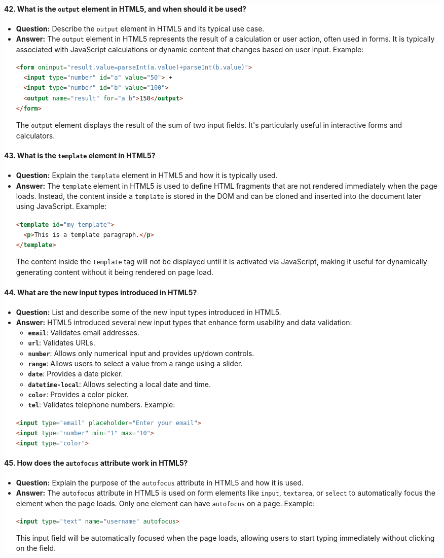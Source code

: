 #### 42. **What is the `output` element in HTML5, and when should it be used?**
   - **Question:** Describe the `output` element in HTML5 and its typical use case.
   - **Answer:** The `output` element in HTML5 represents the result of a calculation or user action, often used in forms. It is typically associated with JavaScript calculations or dynamic content that changes based on user input. Example:
     ```html
     <form oninput="result.value=parseInt(a.value)+parseInt(b.value)">
       <input type="number" id="a" value="50"> +
       <input type="number" id="b" value="100">
       <output name="result" for="a b">150</output>
     </form>
     ```
     The `output` element displays the result of the sum of two input fields. It's particularly useful in interactive forms and calculators.

#### 43. **What is the `template` element in HTML5?**
   - **Question:** Explain the `template` element in HTML5 and how it is typically used.
   - **Answer:** The `template` element in HTML5 is used to define HTML fragments that are not rendered immediately when the page loads. Instead, the content inside a `template` is stored in the DOM and can be cloned and inserted into the document later using JavaScript. Example:
     ```html
     <template id="my-template">
       <p>This is a template paragraph.</p>
     </template>
     ```
     The content inside the `template` tag will not be displayed until it is activated via JavaScript, making it useful for dynamically generating content without it being rendered on page load.

#### 44. **What are the new input types introduced in HTML5?**
   - **Question:** List and describe some of the new input types introduced in HTML5.
   - **Answer:** HTML5 introduced several new input types that enhance form usability and data validation:
     - **`email`**: Validates email addresses.
     - **`url`**: Validates URLs.
     - **`number`**: Allows only numerical input and provides up/down controls.
     - **`range`**: Allows users to select a value from a range using a slider.
     - **`date`**: Provides a date picker.
     - **`datetime-local`**: Allows selecting a local date and time.
     - **`color`**: Provides a color picker.
     - **`tel`**: Validates telephone numbers.
     Example:
     ```html
     <input type="email" placeholder="Enter your email">
     <input type="number" min="1" max="10">
     <input type="color">
     ```

#### 45. **How does the `autofocus` attribute work in HTML5?**
   - **Question:** Explain the purpose of the `autofocus` attribute in HTML5 and how it is used.
   - **Answer:** The `autofocus` attribute in HTML5 is used on form elements like `input`, `textarea`, or `select` to automatically focus the element when the page loads. Only one element can have `autofocus` on a page. Example:
     ```html
     <input type="text" name="username" autofocus>
     ```
     This input field will be automatically focused when the page loads, allowing users to start typing immediately without clicking on the field.

